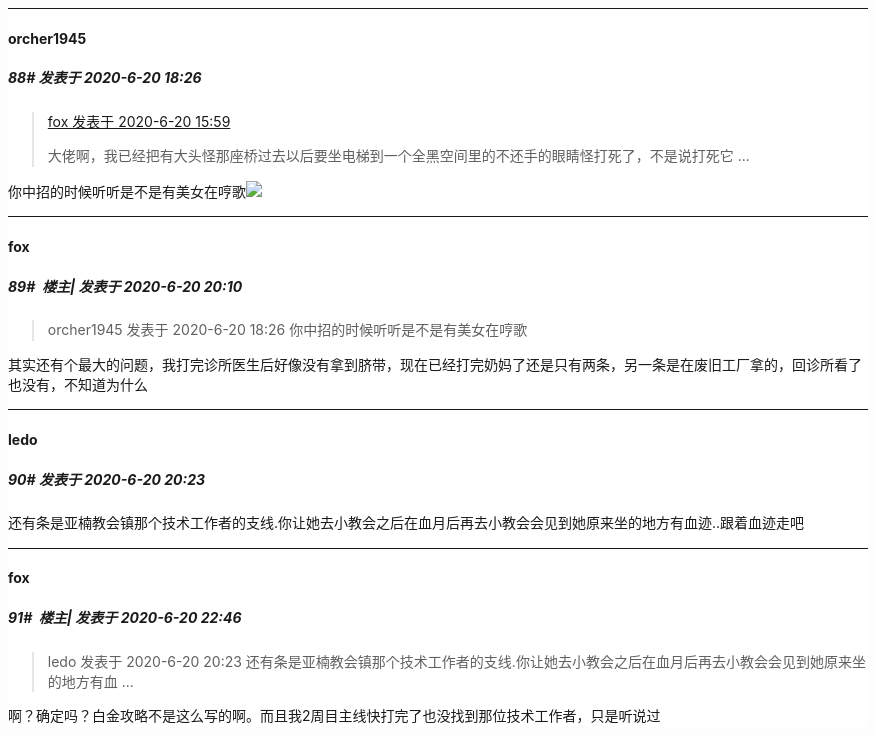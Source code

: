





*****

####  orcher1945  
##### 88#       发表于 2020-6-20 18:26



<blockquote><a href="httphttps://bbs.saraba1st.com/2b/forum.php?mod=redirect&amp;goto=findpost&amp;pid=47876836&amp;ptid=1942468" target="_blank">fox 发表于 2020-6-20 15:59</a>

大佬啊，我已经把有大头怪那座桥过去以后要坐电梯到一个全黑空间里的不还手的眼睛怪打死了，不是说打死它 ...</blockquote>
你中招的时候听听是不是有美女在哼歌<img src="https://static.saraba1st.com/image/smiley/face2017/144.png" referrerpolicy="no-referrer">







*****

####  fox  
##### 89#         楼主| 发表于 2020-6-20 20:10



<blockquote>orcher1945 发表于 2020-6-20 18:26
你中招的时候听听是不是有美女在哼歌</blockquote>
其实还有个最大的问题，我打完诊所医生后好像没有拿到脐带，现在已经打完奶妈了还是只有两条，另一条是在废旧工厂拿的，回诊所看了也没有，不知道为什么







*****

####  ledo  
##### 90#       发表于 2020-6-20 20:23




还有条是亚楠教会镇那个技术工作者的支线.你让她去小教会之后在血月后再去小教会会见到她原来坐的地方有血迹..跟着血迹走吧







*****

####  fox  
##### 91#         楼主| 发表于 2020-6-20 22:46



<blockquote>ledo 发表于 2020-6-20 20:23
还有条是亚楠教会镇那个技术工作者的支线.你让她去小教会之后在血月后再去小教会会见到她原来坐的地方有血 ...</blockquote>
啊？确定吗？白金攻略不是这么写的啊。而且我2周目主线快打完了也没找到那位技术工作者，只是听说过
